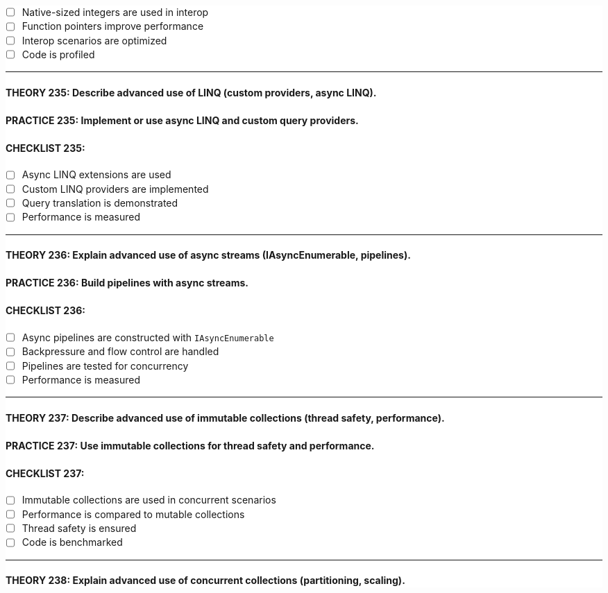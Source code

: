 - [ ] Native-sized integers are used in interop
- [ ] Function pointers improve performance
- [ ] Interop scenarios are optimized
- [ ] Code is profiled

---

#### THEORY 235: Describe advanced use of LINQ (custom providers, async LINQ).

#### PRACTICE 235: Implement or use async LINQ and custom query providers.

#### CHECKLIST 235:

- [ ] Async LINQ extensions are used
- [ ] Custom LINQ providers are implemented
- [ ] Query translation is demonstrated
- [ ] Performance is measured

---

#### THEORY 236: Explain advanced use of async streams (IAsyncEnumerable, pipelines).

#### PRACTICE 236: Build pipelines with async streams.

#### CHECKLIST 236:

- [ ] Async pipelines are constructed with `IAsyncEnumerable`
- [ ] Backpressure and flow control are handled
- [ ] Pipelines are tested for concurrency
- [ ] Performance is measured

---

#### THEORY 237: Describe advanced use of immutable collections (thread safety, performance).

#### PRACTICE 237: Use immutable collections for thread safety and performance.

#### CHECKLIST 237:

- [ ] Immutable collections are used in concurrent scenarios
- [ ] Performance is compared to mutable collections
- [ ] Thread safety is ensured
- [ ] Code is benchmarked

---

#### THEORY 238: Explain advanced use of concurrent collections (partitioning, scaling).


[^1]: https://www.youtube.com/watch?v=0QUgvfuKvWU
[^2]: https://dev.to/hamza_zeryouh/net-core-developer-roadmap-2025-eje
[^3]: https://learn.microsoft.com/en-us/dotnet/csharp/tour-of-csharp/
[^4]: https://www.youtube.com/watch?v=M5ugY7fWydE
[^5]: https://learn.microsoft.com/en-us/dotnet/csharp/whats-new/csharp-version-history
[^6]: https://dev.to/tak089/c-concurrency-and-parallelism-roadmap-in-2025-3n19
[^7]: https://learn.microsoft.com/en-us/openspecs/windows_protocols/ms-smb2/a64e55aa-1152-48e4-8206-edd96444e7f7
[^8]: https://www.youtube.com/watch?v=gfkTfcpWqAY
[^9]: https://codewarrior.bcz.com/2025/05/01/roadmap-to-become-a-successful-c-developer-in-2025/
[^10]: https://learn.microsoft.com/en-us/azure/networking/azure-network-latency
[^11]: https://learn.microsoft.com/en-us/dotnet/csharp/whats-new/csharp-13
[^12]: https://github.com/milanm/DotNet-Developer-Roadmap
[^13]: https://www.youtube.com/watch?v=4I07X_EGwTY
[^14]: https://github.com/MoienTajik/AspNetCore-Developer-Roadmap
[^15]: https://newsletter.techworld-with-milan.com/p/recommended-learning-resources-for
[^16]: https://www.youtube.com/watch?v=F6BYXz-99qA
[^17]: https://learn.microsoft.com/en-us/dotnet/csharp/
[^18]: https://www.w3schools.com/python/matplotlib_histograms.asp
[^19]: https://learn.microsoft.com/en-us/dotnet/csharp/fundamentals/program-structure/